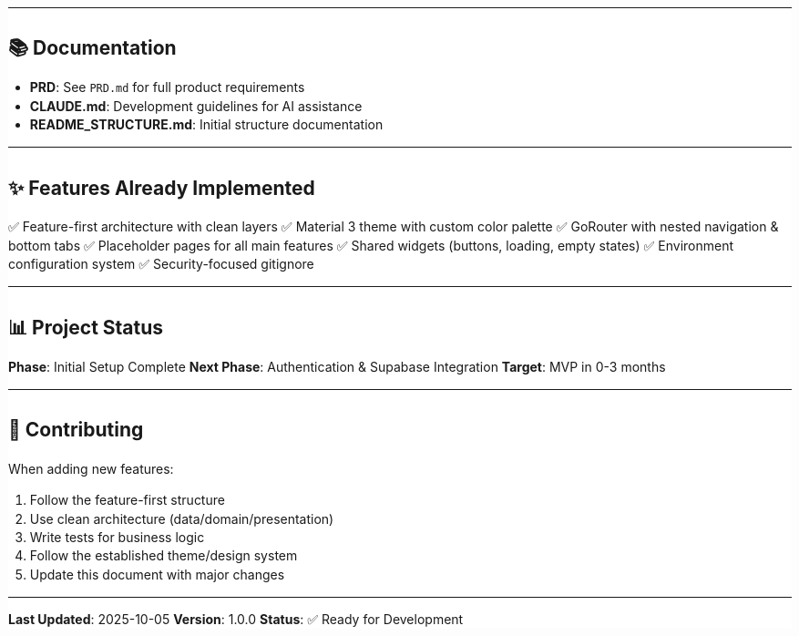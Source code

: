 
---

## 📚 Documentation

- **PRD**: See `PRD.md` for full product requirements
- **CLAUDE.md**: Development guidelines for AI assistance
- **README_STRUCTURE.md**: Initial structure documentation

---

## ✨ Features Already Implemented

✅ Feature-first architecture with clean layers
✅ Material 3 theme with custom color palette
✅ GoRouter with nested navigation & bottom tabs
✅ Placeholder pages for all main features
✅ Shared widgets (buttons, loading, empty states)
✅ Environment configuration system
✅ Security-focused gitignore

---

## 📊 Project Status

**Phase**: Initial Setup Complete
**Next Phase**: Authentication & Supabase Integration
**Target**: MVP in 0-3 months

---

## 🤝 Contributing

When adding new features:

1. Follow the feature-first structure
2. Use clean architecture (data/domain/presentation)
3. Write tests for business logic
4. Follow the established theme/design system
5. Update this document with major changes

---

**Last Updated**: 2025-10-05
**Version**: 1.0.0
**Status**: ✅ Ready for Development
